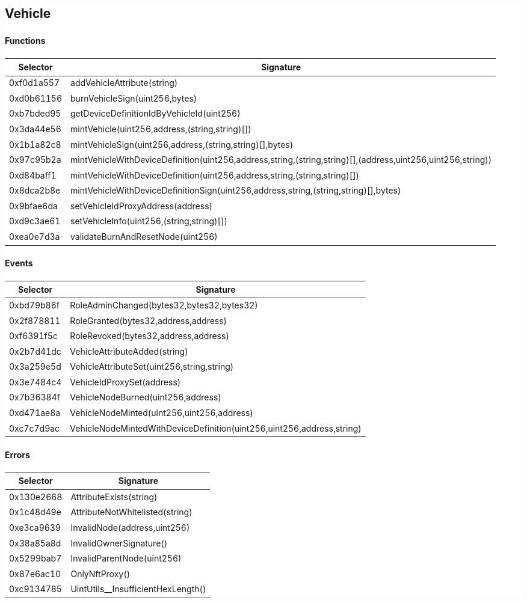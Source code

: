 ## Vehicle
#### Functions
| Selector | Signature |
|-|-|
| 0xf0d1a557 | addVehicleAttribute(string) |
| 0xd0b61156 | burnVehicleSign(uint256,bytes) |
| 0xb7bded95 | getDeviceDefinitionIdByVehicleId(uint256) |
| 0x3da44e56 | mintVehicle(uint256,address,(string,string)[]) |
| 0x1b1a82c8 | mintVehicleSign(uint256,address,(string,string)[],bytes) |
| 0x97c95b2a | mintVehicleWithDeviceDefinition(uint256,address,string,(string,string)[],(address,uint256,uint256,string)) |
| 0xd84baff1 | mintVehicleWithDeviceDefinition(uint256,address,string,(string,string)[]) |
| 0x8dca2b8e | mintVehicleWithDeviceDefinitionSign(uint256,address,string,(string,string)[],bytes) |
| 0x9bfae6da | setVehicleIdProxyAddress(address) |
| 0xd9c3ae61 | setVehicleInfo(uint256,(string,string)[]) |
| 0xea0e7d3a | validateBurnAndResetNode(uint256) |

#### Events
| Selector | Signature |
|-|-|
| 0xbd79b86f | RoleAdminChanged(bytes32,bytes32,bytes32) |
| 0x2f878811 | RoleGranted(bytes32,address,address) |
| 0xf6391f5c | RoleRevoked(bytes32,address,address) |
| 0x2b7d41dc | VehicleAttributeAdded(string) |
| 0x3a259e5d | VehicleAttributeSet(uint256,string,string) |
| 0x3e7484c4 | VehicleIdProxySet(address) |
| 0x7b36384f | VehicleNodeBurned(uint256,address) |
| 0xd471ae8a | VehicleNodeMinted(uint256,uint256,address) |
| 0xc7c7d9ac | VehicleNodeMintedWithDeviceDefinition(uint256,uint256,address,string) |

#### Errors
| Selector | Signature |
|-|-|
| 0x130e2668 | AttributeExists(string) |
| 0x1c48d49e | AttributeNotWhitelisted(string) |
| 0xe3ca9639 | InvalidNode(address,uint256) |
| 0x38a85a8d | InvalidOwnerSignature() |
| 0x5299bab7 | InvalidParentNode(uint256) |
| 0x87e6ac10 | OnlyNftProxy() |
| 0xc9134785 | UintUtils__InsufficientHexLength() |